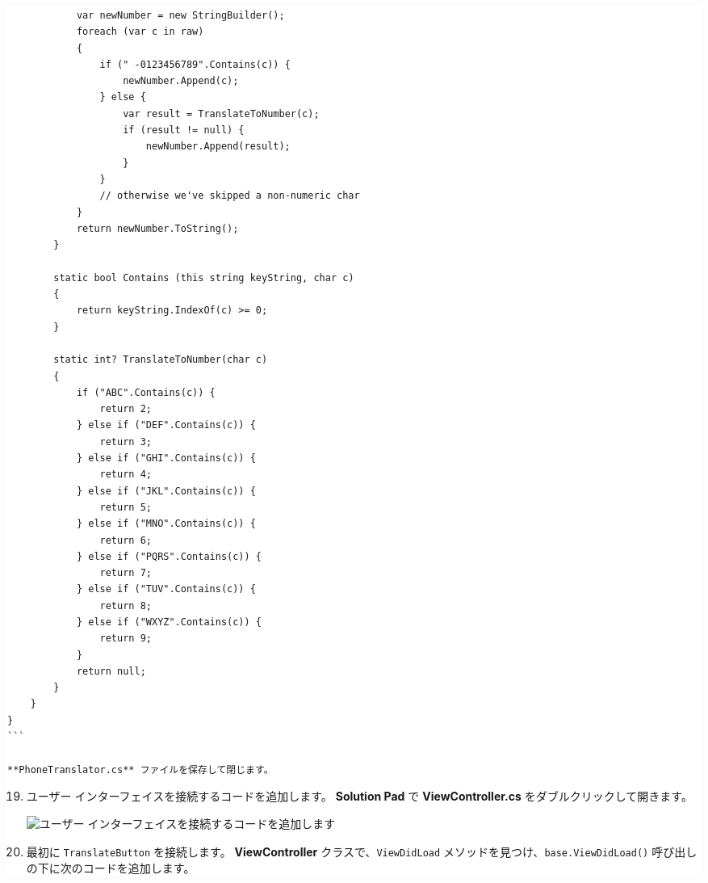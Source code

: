                 var newNumber = new StringBuilder();
                foreach (var c in raw)
                {
                    if (" -0123456789".Contains(c)) {
                        newNumber.Append(c);
                    } else {
                        var result = TranslateToNumber(c);
                        if (result != null) {
                            newNumber.Append(result);
                        }
                    }
                    // otherwise we've skipped a non-numeric char
                }
                return newNumber.ToString();
            }

            static bool Contains (this string keyString, char c)
            {
                return keyString.IndexOf(c) >= 0;
            }

            static int? TranslateToNumber(char c)
            {
                if ("ABC".Contains(c)) {
                    return 2;
                } else if ("DEF".Contains(c)) {
                    return 3;
                } else if ("GHI".Contains(c)) {
                    return 4;
                } else if ("JKL".Contains(c)) {
                    return 5;
                } else if ("MNO".Contains(c)) {
                    return 6;
                } else if ("PQRS".Contains(c)) {
                    return 7;
                } else if ("TUV".Contains(c)) {
                    return 8;
                } else if ("WXYZ".Contains(c)) {
                    return 9;
                }
                return null;
            }
        }
    }
    ```

    **PhoneTranslator.cs** ファイルを保存して閉じます。

19. ユーザー インターフェイスを接続するコードを追加します。 **Solution Pad** で **ViewController.cs** をダブルクリックして開きます。

    ![](hello-ios-quickstart-images/image20new.png "ユーザー インターフェイスを接続するコードを追加します")

20. 最初に `TranslateButton` を接続します。 **ViewController** クラスで、`ViewDidLoad` メソッドを見つけ、`base.ViewDidLoad()` 呼び出しの下に次のコードを追加します。
